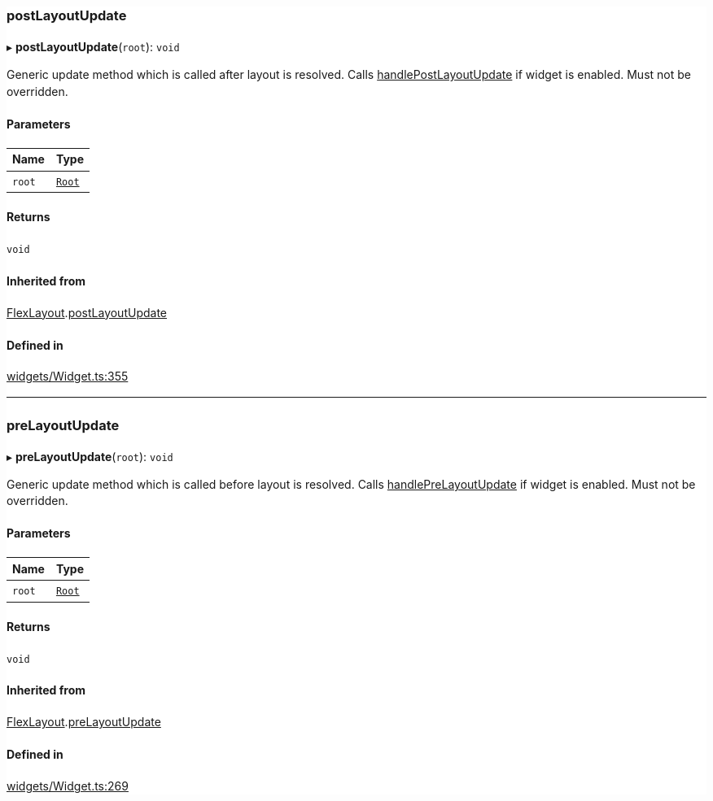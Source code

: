 ### postLayoutUpdate

▸ **postLayoutUpdate**(`root`): `void`

Generic update method which is called after layout is resolved. Calls
[handlePostLayoutUpdate](spacing.md#handlepostlayoutupdate) if widget is enabled. Must not be
overridden.

#### Parameters

| Name | Type |
| :------ | :------ |
| `root` | [`Root`](root.md) |

#### Returns

`void`

#### Inherited from

[FlexLayout](flexlayout.md).[postLayoutUpdate](flexlayout.md#postlayoutupdate)

#### Defined in

[widgets/Widget.ts:355](https://github.com/playkostudios/canvas-ui/blob/84bdd1a/src/widgets/Widget.ts#L355)

___

### preLayoutUpdate

▸ **preLayoutUpdate**(`root`): `void`

Generic update method which is called before layout is resolved. Calls
[handlePreLayoutUpdate](spacing.md#handleprelayoutupdate) if widget is enabled. Must not be
overridden.

#### Parameters

| Name | Type |
| :------ | :------ |
| `root` | [`Root`](root.md) |

#### Returns

`void`

#### Inherited from

[FlexLayout](flexlayout.md).[preLayoutUpdate](flexlayout.md#prelayoutupdate)

#### Defined in

[widgets/Widget.ts:269](https://github.com/playkostudios/canvas-ui/blob/84bdd1a/src/widgets/Widget.ts#L269)
